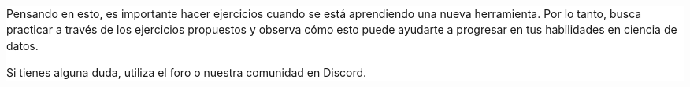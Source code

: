 Pensando en esto, es importante hacer ejercicios cuando se está aprendiendo una nueva herramienta. Por lo tanto, busca practicar a través de los ejercicios propuestos y observa cómo esto puede ayudarte a progresar en tus habilidades en ciencia de datos.

Si tienes alguna duda, utiliza el foro o nuestra comunidad en Discord.